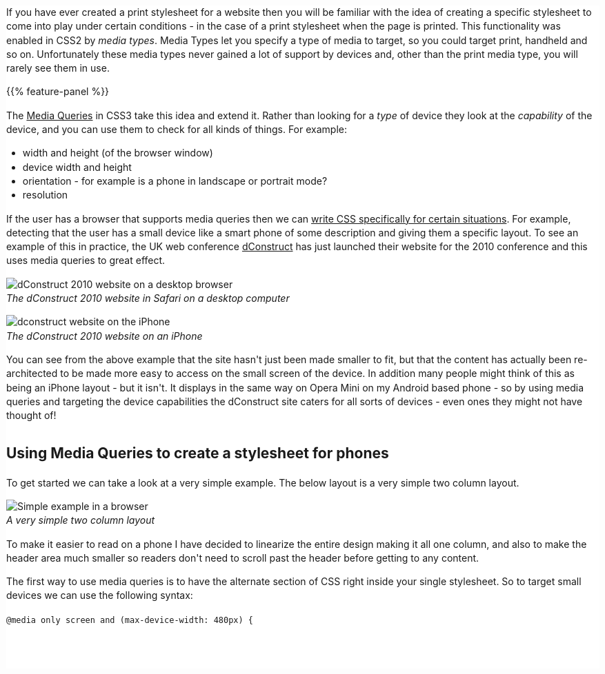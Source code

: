 If you have ever created a print stylesheet for a website then you will be familiar with the idea of creating a specific stylesheet to come into play under certain conditions - in the case of a print stylesheet when the page is printed. This functionality was enabled in CSS2 by <em>media types</em>. Media Types let you specify a type of media to target, so you could target print, handheld and so on. Unfortunately these media types never gained a lot of support by devices and, other than the print media type, you will rarely see them in use.

{{% feature-panel %}}

The <a href="https://www.w3.org/TR/css3-mediaqueries/">Media Queries</a> in CSS3 take this idea and extend it. Rather than looking for a <em>type</em> of device they look at the <em>capability</em> of the device, and you can use them to check for all kinds of things. For example:

*   width and height (of the browser window)
*   device width and height
*   orientation - for example is a phone in landscape or portrait mode?
*   resolution

If the user has a browser that supports media queries then we can <a href="https://www.smashingmagazine.com/2011/01/guidelines-for-responsive-web-design/">write CSS specifically for certain situations</a>. For example, detecting that the user has a small device like a smart phone of some description and giving them a specific layout. To see an example of this in practice, the UK web conference <a href="https://2010.dconstruct.org/">dConstruct</a> has just launched their website for the 2010 conference and this uses media queries to great effect.

<img class="50751" title="dConstruct 2010 website on a desktop browser" src="https://archive.smashing.media/assets/344dbf88-fdf9-42bb-adb4-46f01eedd629/adb9b33a-46f2-4f22-adf6-713aa40db248/dconstruct-desktop-crop.jpg" alt="dConstruct 2010 website on a desktop browser" width="480" height="350" /><br>
<em>The dConstruct 2010 website in Safari on a desktop computer</em>

<img loading="lazy" decoding="async" class="50750" title="dconstruct website on the iPhone" src="https://archive.smashing.media/assets/344dbf88-fdf9-42bb-adb4-46f01eedd629/2402056f-6148-4556-9b13-293c532ed34c/dconstruct-iphone.jpg" alt="dconstruct website on the iPhone" width="320" height="480" /><br>
<em>The dConstruct 2010 website on an iPhone</em>

You can see from the above example that the site hasn't just been made smaller to fit, but that the content has actually been re-architected to be made more easy to access on the small screen of the device. In addition many people might think of this as being an iPhone layout - but it isn't. It displays in the same way on Opera Mini on my Android based phone - so by using media queries and targeting the device capabilities the dConstruct site caters for all sorts of devices - even ones they might not have thought of!

## Using Media Queries to create a stylesheet for phones

To get started we can take a look at a very simple example. The below layout is a very simple two column layout.

<img loading="lazy" decoding="async" class="50754" title="Simple example in a browser" src="https://archive.smashing.media/assets/344dbf88-fdf9-42bb-adb4-46f01eedd629/2b9894fc-dfee-4577-8ecf-560b55aeeb30/example-browser-crop.jpg" alt="Simple example in a browser" width="480" height="305" /><br>
<em>A very simple two column layout</em>

To make it easier to read on a phone I have decided to linearize the entire design making it all one column, and also to make the header area much smaller so readers don't need to scroll past the header before getting to any content.

The first way to use media queries is to have the alternate section of CSS right inside your single stylesheet. So to target small devices we can use the following syntax:

<pre><code class="language-css">@media only screen and (max-device-width: 480px) {
